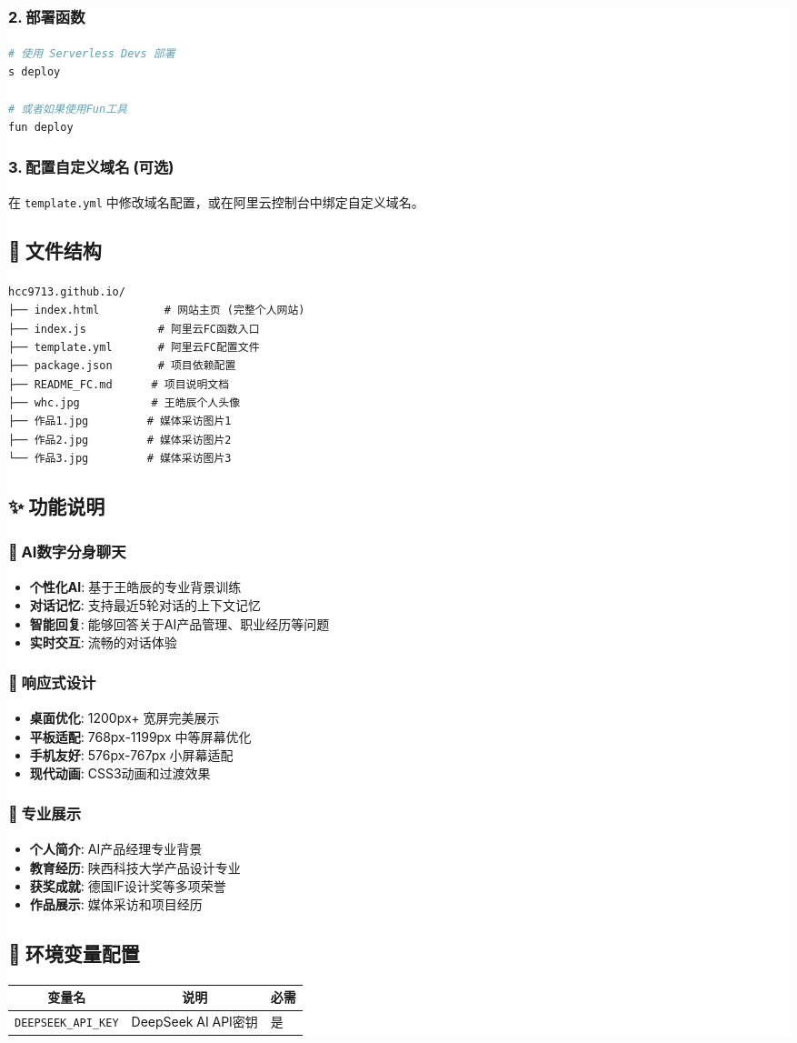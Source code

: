 ### 2. 部署函数
```bash
# 使用 Serverless Devs 部署
s deploy

# 或者如果使用Fun工具
fun deploy
```

### 3. 配置自定义域名 (可选)
在 `template.yml` 中修改域名配置，或在阿里云控制台中绑定自定义域名。

## 📁 文件结构
```
hcc9713.github.io/
├── index.html          # 网站主页 (完整个人网站)
├── index.js           # 阿里云FC函数入口
├── template.yml       # 阿里云FC配置文件
├── package.json       # 项目依赖配置
├── README_FC.md      # 项目说明文档
├── whc.jpg           # 王皓辰个人头像
├── 作品1.jpg         # 媒体采访图片1
├── 作品2.jpg         # 媒体采访图片2
└── 作品3.jpg         # 媒体采访图片3
```

## ✨ 功能说明

### 🤖 AI数字分身聊天
- **个性化AI**: 基于王皓辰的专业背景训练
- **对话记忆**: 支持最近5轮对话的上下文记忆
- **智能回复**: 能够回答关于AI产品管理、职业经历等问题
- **实时交互**: 流畅的对话体验

### 📱 响应式设计
- **桌面优化**: 1200px+ 宽屏完美展示
- **平板适配**: 768px-1199px 中等屏幕优化
- **手机友好**: 576px-767px 小屏幕适配
- **现代动画**: CSS3动画和过渡效果

### 🎨 专业展示
- **个人简介**: AI产品经理专业背景
- **教育经历**: 陕西科技大学产品设计专业
- **获奖成就**: 德国IF设计奖等多项荣誉
- **作品展示**: 媒体采访和项目经历

## 🔧 环境变量配置

| 变量名 | 说明 | 必需 |
|--------|------|------|
| `DEEPSEEK_API_KEY` | DeepSeek AI API密钥 | 是 |
